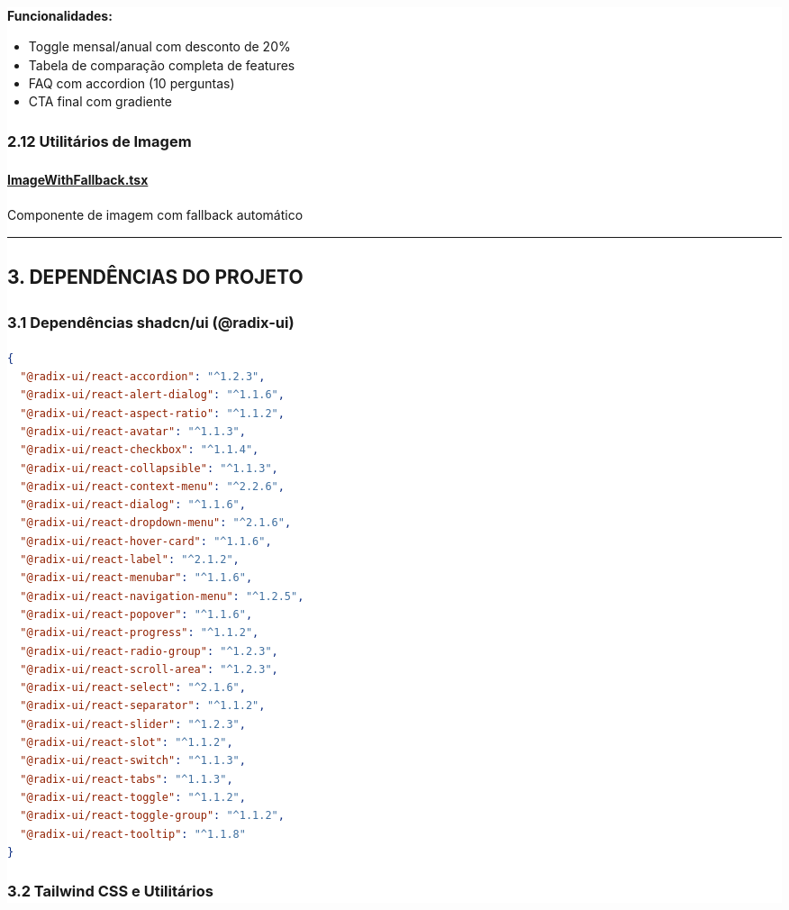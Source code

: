 **Funcionalidades:**
- Toggle mensal/anual com desconto de 20%
- Tabela de comparação completa de features
- FAQ com accordion (10 perguntas)
- CTA final com gradiente

### 2.12 Utilitários de Imagem

#### [ImageWithFallback.tsx](src/components/figma/ImageWithFallback.tsx)
Componente de imagem com fallback automático

---

## 3. DEPENDÊNCIAS DO PROJETO

### 3.1 Dependências shadcn/ui (@radix-ui)

```json
{
  "@radix-ui/react-accordion": "^1.2.3",
  "@radix-ui/react-alert-dialog": "^1.1.6",
  "@radix-ui/react-aspect-ratio": "^1.1.2",
  "@radix-ui/react-avatar": "^1.1.3",
  "@radix-ui/react-checkbox": "^1.1.4",
  "@radix-ui/react-collapsible": "^1.1.3",
  "@radix-ui/react-context-menu": "^2.2.6",
  "@radix-ui/react-dialog": "^1.1.6",
  "@radix-ui/react-dropdown-menu": "^2.1.6",
  "@radix-ui/react-hover-card": "^1.1.6",
  "@radix-ui/react-label": "^2.1.2",
  "@radix-ui/react-menubar": "^1.1.6",
  "@radix-ui/react-navigation-menu": "^1.2.5",
  "@radix-ui/react-popover": "^1.1.6",
  "@radix-ui/react-progress": "^1.1.2",
  "@radix-ui/react-radio-group": "^1.2.3",
  "@radix-ui/react-scroll-area": "^1.2.3",
  "@radix-ui/react-select": "^2.1.6",
  "@radix-ui/react-separator": "^1.1.2",
  "@radix-ui/react-slider": "^1.2.3",
  "@radix-ui/react-slot": "^1.1.2",
  "@radix-ui/react-switch": "^1.1.3",
  "@radix-ui/react-tabs": "^1.1.3",
  "@radix-ui/react-toggle": "^1.1.2",
  "@radix-ui/react-toggle-group": "^1.1.2",
  "@radix-ui/react-tooltip": "^1.1.8"
}
```

### 3.2 Tailwind CSS e Utilitários
